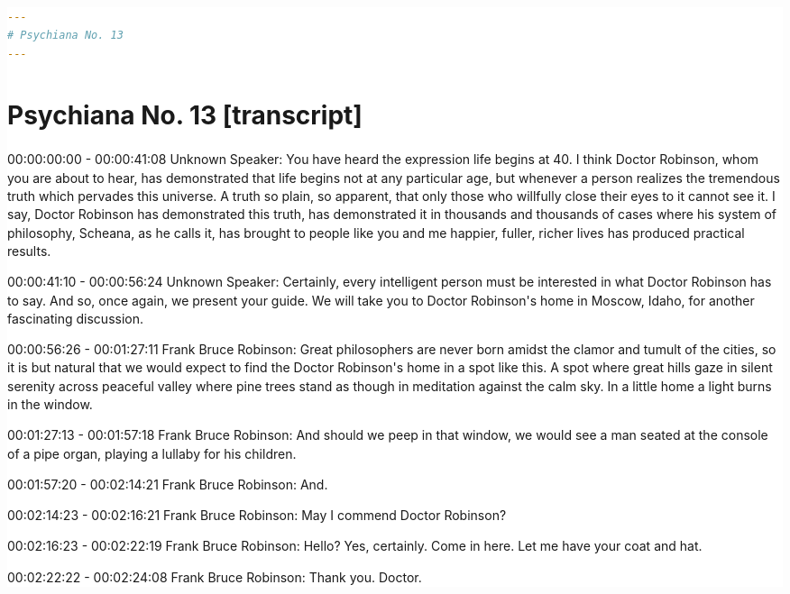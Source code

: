 ```yaml
---
# Psychiana No. 13 
---
```

# Psychiana No. 13 [transcript]

00:00:00:00 - 00:00:41:08
Unknown Speaker:
You have heard the expression life begins at 40. I think Doctor Robinson, whom you are about to hear, has demonstrated that life begins not at any particular age, but whenever a person realizes the tremendous truth which pervades this universe. A truth so plain, so apparent, that only those who willfully close their eyes to it cannot see it. I say, Doctor Robinson has demonstrated this truth, has demonstrated it in thousands and thousands of cases where his system of philosophy, Scheana, as he calls it, has brought to people like you and me happier, fuller, richer lives has produced practical results.


00:00:41:10 - 00:00:56:24
Unknown Speaker:
Certainly, every intelligent person must be interested in what Doctor Robinson has to say. And so, once again, we present your guide. We will take you to Doctor Robinson's home in Moscow, Idaho, for another fascinating discussion.


00:00:56:26 - 00:01:27:11
Frank Bruce Robinson:
Great philosophers are never born amidst the clamor and tumult of the cities, so it is but natural that we would expect to find the Doctor Robinson's home in a spot like this. A spot where great hills gaze in silent serenity across peaceful valley where pine trees stand as though in meditation against the calm sky. In a little home a light burns in the window.


00:01:27:13 - 00:01:57:18
Frank Bruce Robinson:
And should we peep in that window, we would see a man seated at the console of a pipe organ, playing a lullaby for his children.


00:01:57:20 - 00:02:14:21
Frank Bruce Robinson:
And.


00:02:14:23 - 00:02:16:21
Frank Bruce Robinson:
May I commend Doctor Robinson?


00:02:16:23 - 00:02:22:19
Frank Bruce Robinson:
Hello? Yes, certainly. Come in here. Let me have your coat and hat.


00:02:22:22 - 00:02:24:08
Frank Bruce Robinson:
Thank you. Doctor.
